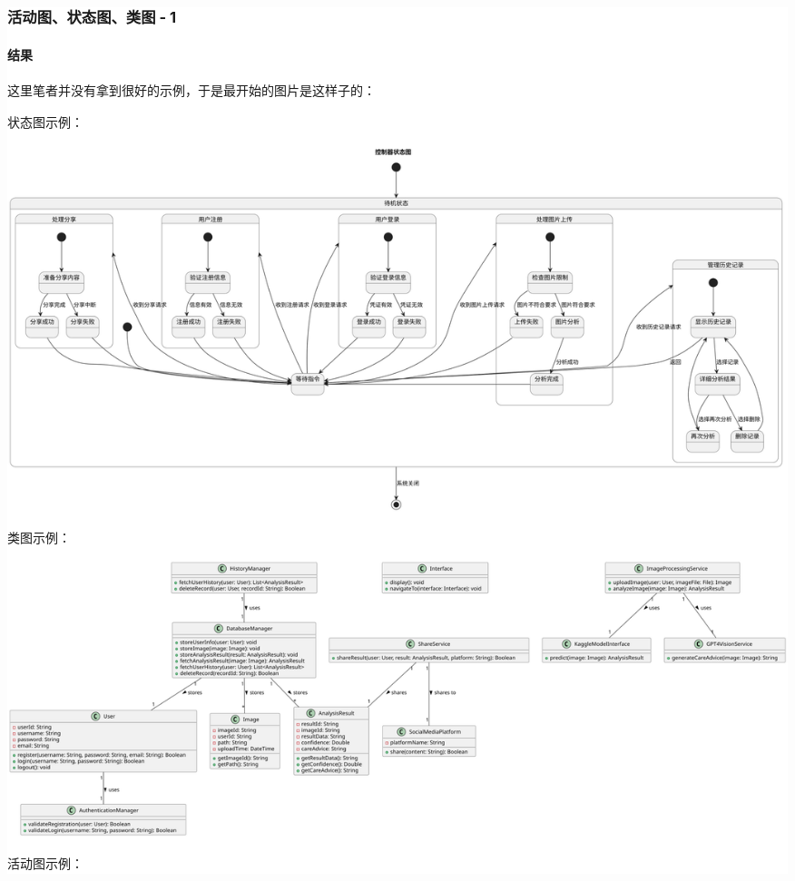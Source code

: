 ### 活动图、状态图、类图 - 1

#### 结果

这里笔者并没有拿到很好的示例，于是最开始的图片是这样子的：

状态图示例：

![](../assets/network-asset-ZPNFRjD04CRlVWgVaVe2753V0t508WUamW7C2I4bYDYRq1PBf9IeKVu8DmIeavQWjCIGl8ndrduBDZlACcJ3fZrrllb-CpjZRxp_F7ZuB7ZnvC0B7WS75H-FFuEOGNiacpEirk1iuNdtxppmz_Rk-R2eOsTE2SzJO53vH_DVUhxwMzjbsbXb3wCyItI22-20240421213839-50fez2p.svg)

类图示例：

![](../assets/network-asset-hLHDZzem4BtpAo9EQLaEbNf2rMhxeRQeIuM0zZwR3C6IOoFReQ9L_tl7ZebZOo4EtSCwZEUzcNb-zfCse4pNyad5GUlYXqPL_9aKz3Vlw7jPBugjKKmq8IQWnJXw9EWlgP9SR87nA3HJs31jK9KfpqEHS50amhzQ51-av0YYP-AoOU8EcWnETgQay4coU-20240421213840-54v3ohw.svg)

活动图示例：

